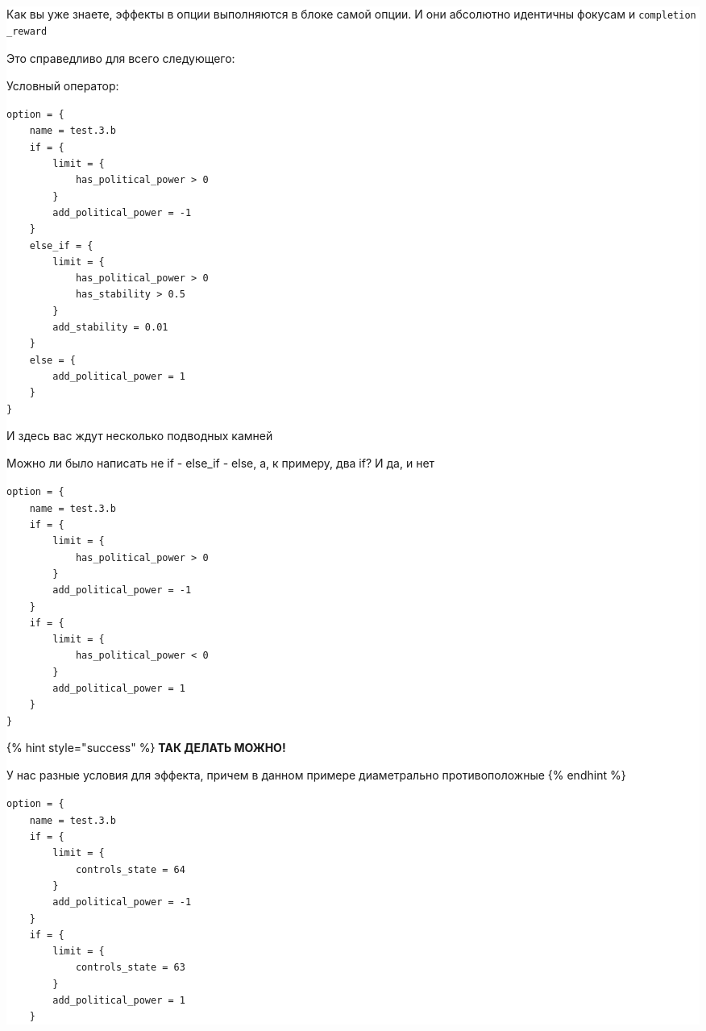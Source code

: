 Как вы уже знаете, эффекты в опции выполняются в блоке самой опции. И они абсолютно идентичны фокусам и ``completion_reward``

Это справедливо для всего следующего:

Условный оператор: 

    option = {
        name = test.3.b
        if = {
            limit = {
                has_political_power > 0
            }
            add_political_power = -1
        }
        else_if = {
            limit = {
                has_political_power > 0
                has_stability > 0.5
            }
            add_stability = 0.01
        }
        else = {
            add_political_power = 1
        }
    }

И здесь вас ждут несколько подводных камней

Можно ли было написать не if - else_if - else, а, к примеру, два if? И да, и нет 


    option = {
        name = test.3.b
        if = {
            limit = {
                has_political_power > 0
            }
            add_political_power = -1
        }
        if = {
            limit = {
                has_political_power < 0
            }
            add_political_power = 1
        }
    }
    
{% hint style="success" %}
<b>**ТАК ДЕЛАТЬ МОЖНО!**</b>

У нас разные условия для эффекта, причем в данном примере диаметрально противоположные
{% endhint %}

    option = {
        name = test.3.b
        if = {
            limit = {
                controls_state = 64
            }
            add_political_power = -1
        }
        if = {
            limit = {
                controls_state = 63
            }
            add_political_power = 1
        }
